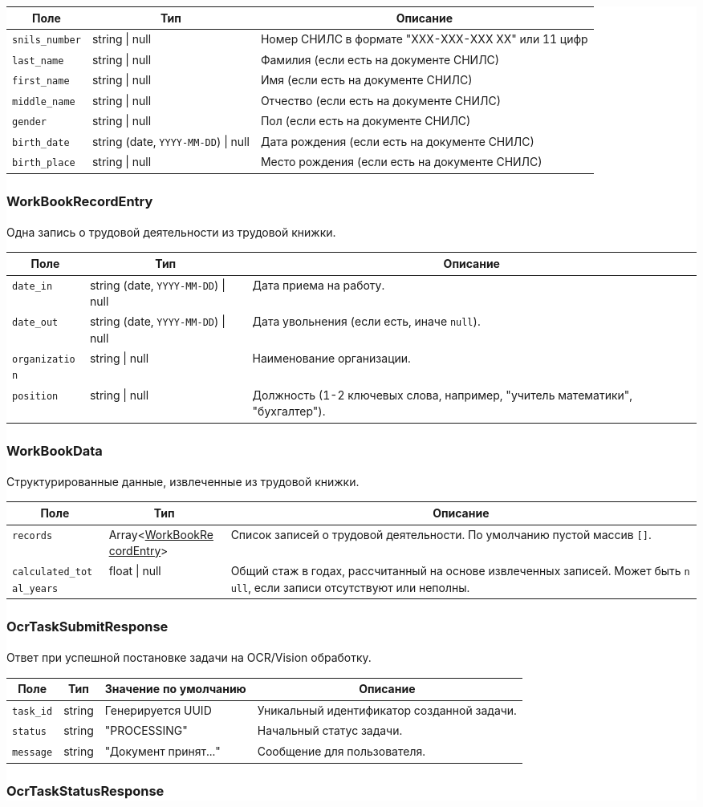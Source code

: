 | Поле           | Тип                         | Описание                                           |
| -------------- | --------------------------- | -------------------------------------------------- |
| `snils_number` | string \| null              | Номер СНИЛС в формате "XXX-XXX-XXX XX" или 11 цифр |
| `last_name`    | string \| null              | Фамилия (если есть на документе СНИЛС)             |
| `first_name`   | string \| null              | Имя (если есть на документе СНИЛС)                 |
| `middle_name`  | string \| null              | Отчество (если есть на документе СНИЛС)            |
| `gender`       | string \| null              | Пол (если есть на документе СНИЛС)                 |
| `birth_date`   | string (date, `YYYY-MM-DD`) \| null | Дата рождения (если есть на документе СНИЛС)       |
| `birth_place`  | string \| null              | Место рождения (если есть на документе СНИЛС)      |

### WorkBookRecordEntry

Одна запись о трудовой деятельности из трудовой книжки.

| Поле           | Тип                         | Описание                                                                |
| -------------- | --------------------------- | ----------------------------------------------------------------------- |
| `date_in`      | string (date, `YYYY-MM-DD`) \| null | Дата приема на работу.                                                  |
| `date_out`     | string (date, `YYYY-MM-DD`) \| null | Дата увольнения (если есть, иначе `null`).                              |
| `organization` | string \| null              | Наименование организации.                                               |
| `position`     | string \| null              | Должность (1-2 ключевых слова, например, "учитель математики", "бухгалтер"). |

### WorkBookData

Структурированные данные, извлеченные из трудовой книжки.

| Поле                     | Тип                                       | Описание                                                                                                             |
| ------------------------ | ----------------------------------------- | -------------------------------------------------------------------------------------------------------------------- |
| `records`                | Array<[WorkBookRecordEntry](#workbookrecordentry)> | Список записей о трудовой деятельности. По умолчанию пустой массив `[]`.                                         |
| `calculated_total_years` | float \| null                             | Общий стаж в годах, рассчитанный на основе извлеченных записей. Может быть `null`, если записи отсутствуют или неполны. |


### OcrTaskSubmitResponse

Ответ при успешной постановке задачи на OCR/Vision обработку.

| Поле      | Тип    | Значение по умолчанию      | Описание                                                           |
| --------- | ------ | -------------------------- | ------------------------------------------------------------------ |
| `task_id` | string | Генерируется UUID          | Уникальный идентификатор созданной задачи.                         |
| `status`  | string | "PROCESSING"               | Начальный статус задачи.                                           |
| `message` | string | "Документ принят..."     | Сообщение для пользователя.                                        |

### OcrTaskStatusResponse
